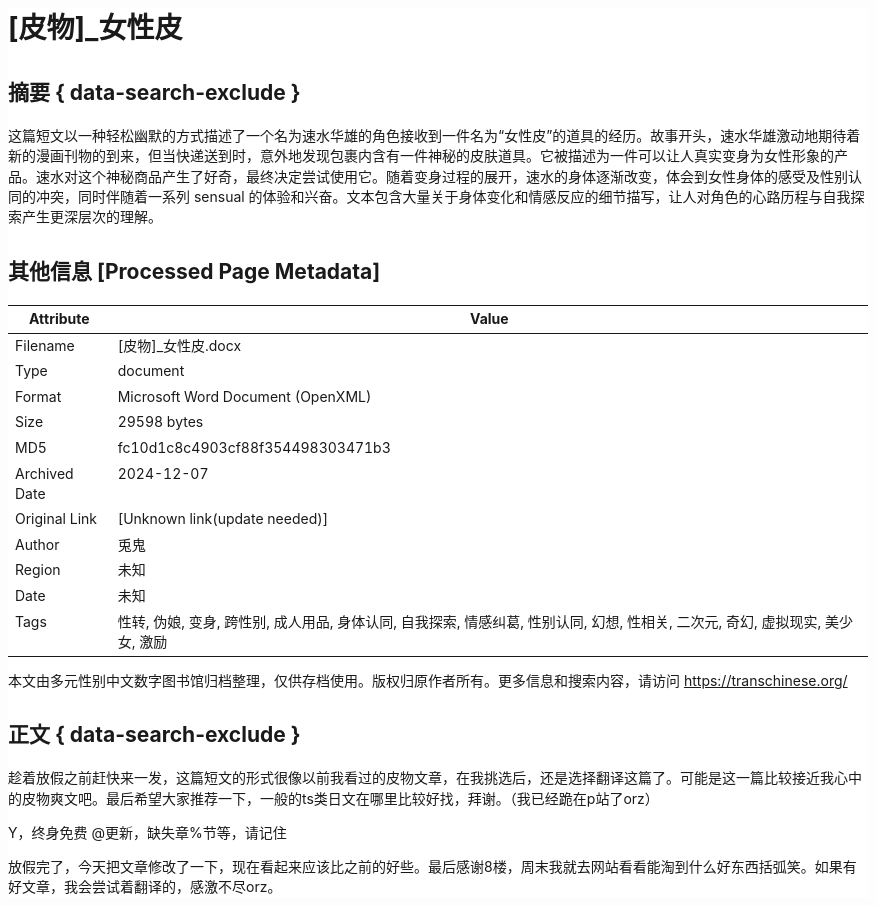 # [皮物]_女性皮



## 摘要  { data-search-exclude }


这篇短文以一种轻松幽默的方式描述了一个名为速水华雄的角色接收到一件名为“女性皮”的道具的经历。故事开头，速水华雄激动地期待着新的漫画刊物的到来，但当快递送到时，意外地发现包裹内含有一件神秘的皮肤道具。它被描述为一件可以让人真实变身为女性形象的产品。速水对这个神秘商品产生了好奇，最终决定尝试使用它。随着变身过程的展开，速水的身体逐渐改变，体会到女性身体的感受及性别认同的冲突，同时伴随着一系列 sensual 的体验和兴奋。文本包含大量关于身体变化和情感反应的细节描写，让人对角色的心路历程与自我探索产生更深层次的理解。



## 其他信息 [Processed Page Metadata]

| Attribute       | Value                                  |
|-----------------|----------------------------------------|
| Filename        | [皮物]_女性皮.docx                             |
| Type            | document                                 |
| Format          | Microsoft Word Document (OpenXML)                               |
| Size            | 29598 bytes                           |
| MD5             | fc10d1c8c4903cf88f354498303471b3                                  |
| Archived Date   | 2024-12-07                             |
| Original Link   | [Unknown link(update needed)]                         |
| Author          | 兎鬼                               |
| Region          | 未知                               |
| Date            | 未知                                 |
| Tags            | 性转, 伪娘, 变身, 跨性别, 成人用品, 身体认同, 自我探索, 情感纠葛, 性别认同, 幻想, 性相关, 二次元, 奇幻, 虚拟现实, 美少女, 激励                                 |

本文由多元性别中文数字图书馆归档整理，仅供存档使用。版权归原作者所有。更多信息和搜索内容，请访问 <https://transchinese.org/>


## 正文 { data-search-exclude }


趁着放假之前赶快来一发，这篇短文的形式很像以前我看过的皮物文章，在我挑选后，还是选择翻译这篇了。可能是这一篇比较接近我心中的皮物爽文吧。最后希望大家推荐一下，一般的ts类日文在哪里比较好找，拜谢。（我已经跪在p站了orz）



Y，终身免费 @更新，缺失章%节等，请记住



放假完了，今天把文章修改了一下，现在看起来应该比之前的好些。最后感谢8楼，周末我就去网站看看能淘到什么好东西括弧笑。如果有好文章，我会尝试着翻译的，感激不尽orz。




